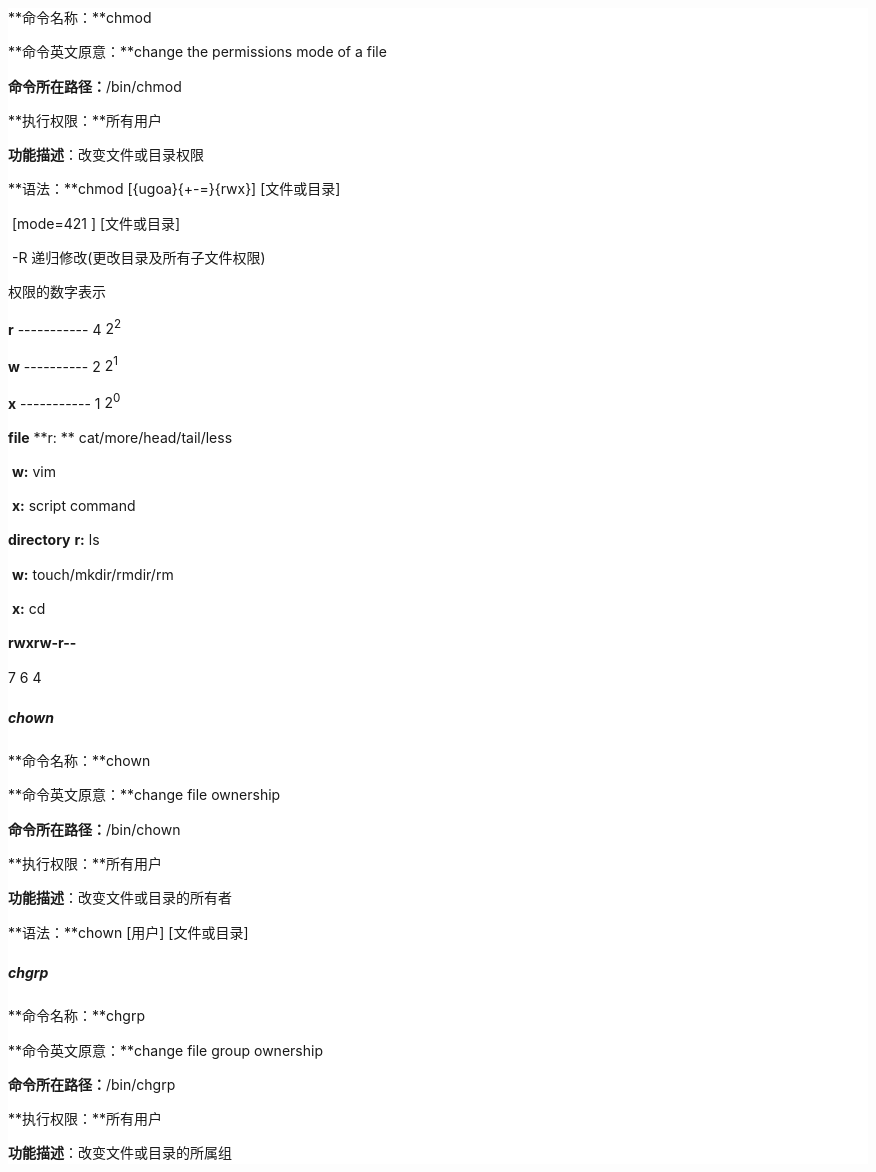 **命令名称：**chmod

**命令英文原意：**change the permissions mode of a file

**命令所在路径：**/bin/chmod

**执行权限：**所有用户

**功能描述**：改变文件或目录权限

**语法：**chmod	[{ugoa}{+-=}{rwx}] [文件或目录]

​							[mode=421 ] [文件或目录]

​							-R	递归修改(更改目录及所有子文件权限)

权限的数字表示

**r**	-----------	4	$2^2$

**w**	----------	2	$2^1$

**x**	-----------	1	$2^0$

**file**		 **r: **	cat/more/head/tail/less

​			  **w:**	vim

​			   **x:**	script	command

**directory**		 **r:**	ls

​						**w:**	touch/mkdir/rmdir/rm

​						**x:**	cd

**rwxrw-r--**

7	6	4

##### chown

**命令名称：**chown

**命令英文原意：**change file ownership

**命令所在路径：**/bin/chown

**执行权限：**所有用户

**功能描述**：改变文件或目录的所有者

**语法：**chown	[用户]	[文件或目录]

##### chgrp

**命令名称：**chgrp

**命令英文原意：**change file group ownership

**命令所在路径：**/bin/chgrp

**执行权限：**所有用户

**功能描述**：改变文件或目录的所属组
